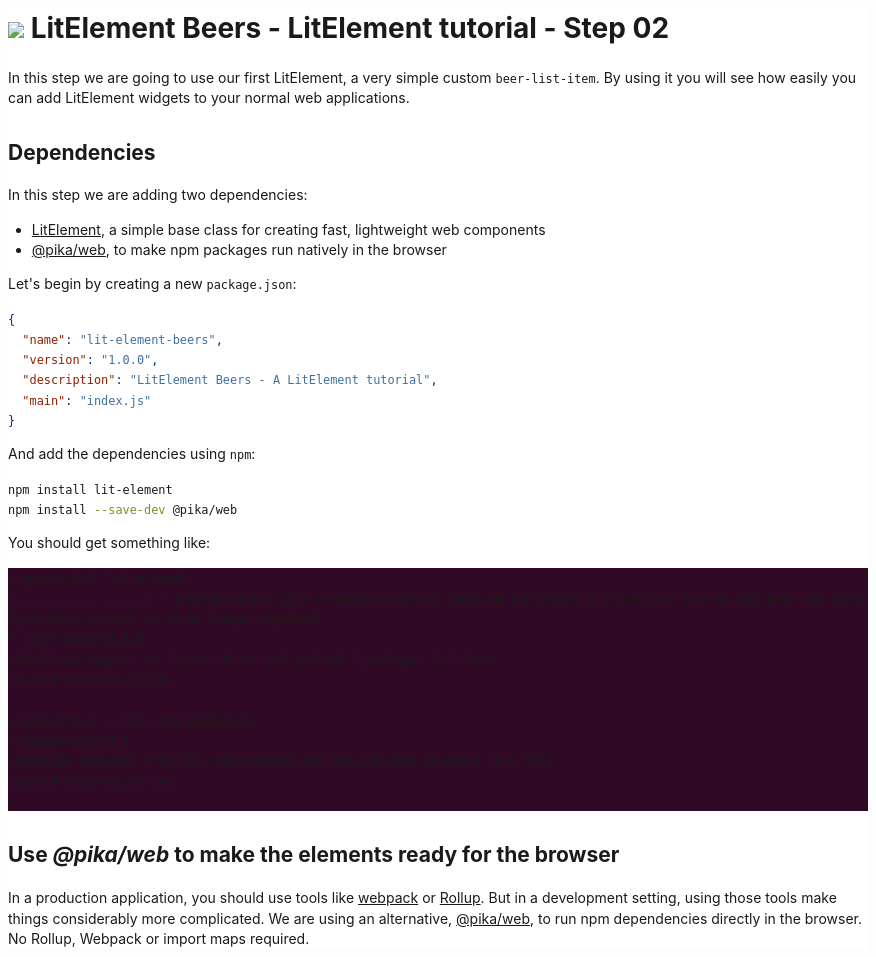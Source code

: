 # ![](/img/logo-25px.png) LitElement Beers - LitElement tutorial - Step 02

In this step we are going to use our first LitElement, a very simple custom `beer-list-item`.
By using it you will see how easily you can add LitElement widgets to your normal web applications.


## Dependencies ##

In this step we are adding two dependencies: 

- [LitElement](https://lit-element.polymer-project.org/), a simple base class for creating fast, lightweight web components
- [@pika/web](https://www.pikapkg.com/blog/pika-web-a-future-without-webpack), to make npm packages run natively in the browser

Let's begin  by creating a new `package.json`: 

```json
{
  "name": "lit-element-beers",
  "version": "1.0.0",
  "description": "LitElement Beers - A LitElement tutorial",
  "main": "index.js"
}
```

And add the dependencies using `npm`:

```bash
npm install lit-element
npm install --save-dev @pika/web
```

You should get something like:

<pre style="background-color: #300A24;"><code>$ npm install lit-element
[..................] / fetchMetadata: sill removeObsoleteDep removing lit-html@1.0.0 from the tree as its been replaced by a newer version or is no longer required
+ lit-element@2.1.0
added 2 packages from 1 contributor and audited 2 packages in 1.144s
found 0 vulnerabilities

$ npm install --save-dev @pika/web
+ @pika/web@0.4.2
added 184 packages from 169 contributors and audited 2814 packages in 8.387s
found 0 vulnerabilities

</code></pre>

## Use *@pika/web* to make the elements ready for the browser

In a production application, you should use tools like [webpack](https://webpack.js.org/) or [Rollup](https://rollupjs.org/). But in a development setting, using those tools make things considerably more complicated. 
We are using an alternative, [@pika/web](https://github.com/pikapkg/web), to run npm dependencies directly in the browser. No Rollup, Webpack or import maps required. 
